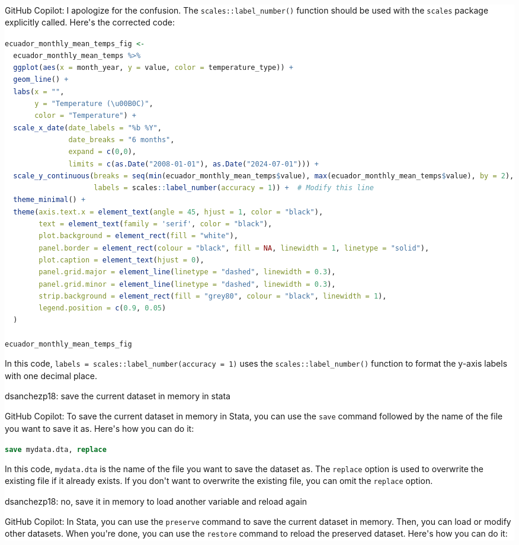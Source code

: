 GitHub Copilot: I apologize for the confusion. The `scales::label_number()` function should be used with the `scales` package explicitly called. Here's the corrected code:

```r
ecuador_monthly_mean_temps_fig <-
  ecuador_monthly_mean_temps %>% 
  ggplot(aes(x = month_year, y = value, color = temperature_type)) +
  geom_line() +
  labs(x = "",
       y = "Temperature (\u00B0C)",
       color = "Temperature") +
  scale_x_date(date_labels = "%b %Y", 
               date_breaks = "6 months",
               expand = c(0,0), 
               limits = c(as.Date("2008-01-01"), as.Date("2024-07-01"))) +
  scale_y_continuous(breaks = seq(min(ecuador_monthly_mean_temps$value), max(ecuador_monthly_mean_temps$value), by = 2),
                     labels = scales::label_number(accuracy = 1)) +  # Modify this line
  theme_minimal() + 
  theme(axis.text.x = element_text(angle = 45, hjust = 1, color = "black"),
        text = element_text(family = 'serif', color = "black"),
        plot.background = element_rect(fill = "white"),
        panel.border = element_rect(colour = "black", fill = NA, linewidth = 1, linetype = "solid"),
        plot.caption = element_text(hjust = 0),
        panel.grid.major = element_line(linetype = "dashed", linewidth = 0.3),
        panel.grid.minor = element_line(linetype = "dashed", linewidth = 0.3),
        strip.background = element_rect(fill = "grey80", colour = "black", linewidth = 1),
        legend.position = c(0.9, 0.05)
  )

ecuador_monthly_mean_temps_fig
```

In this code, `labels = scales::label_number(accuracy = 1)` uses the `scales::label_number()` function to format the y-axis labels with one decimal place.

dsanchezp18: save the current dataset in memory in stata

GitHub Copilot: To save the current dataset in memory in Stata, you can use the `save` command followed by the name of the file you want to save it as. Here's how you can do it:

```stata
save mydata.dta, replace
```

In this code, `mydata.dta` is the name of the file you want to save the dataset as. The `replace` option is used to overwrite the existing file if it already exists. If you don't want to overwrite the existing file, you can omit the `replace` option.

dsanchezp18: no, save it in memory to load another variable and reload again

GitHub Copilot: In Stata, you can use the `preserve` command to save the current dataset in memory. Then, you can load or modify other datasets. When you're done, you can use the `restore` command to reload the preserved dataset. Here's how you can do it:

